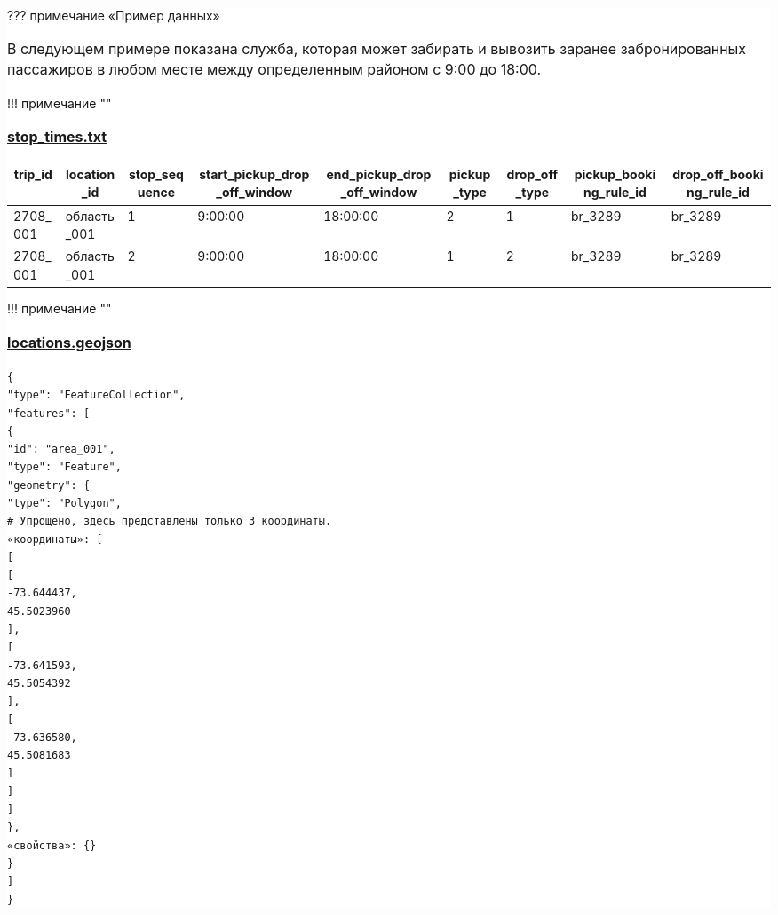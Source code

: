  ??? примечание «Пример данных» 
 
<p style="font-size:16px"> 
 В следующем примере показана служба, которая может забирать и вывозить заранее забронированных пассажиров в любом месте между определенным районом с 9:00 до 18:00. 
</p> 
 !!! примечание "" 
<p style="font-size:16px"> 
 <a href="../../../documentation/schedule/reference/#stop_timestxt"><b>stop_times.txt</b></a><br> 
</p> 
 
 | trip_id | location_id | stop_sequence | start_pickup_drop_off_window | end_pickup_drop_off_window | pickup_type | drop_off_type | pickup_booking_rule_id | drop_off_booking_rule_id | 
 |----------|-------------|---------------|------------------------------|----------------------------|-------------|---------------|------------------------|--------------------------| 
 | 2708_001 | область_001 | 1 | 9:00:00 | 18:00:00 | 2 | 1 | br_3289 | br_3289 | 
 | 2708_001 | область_001 | 2 | 9:00:00 | 18:00:00 | 1 | 2 | br_3289 | br_3289 | 
 
!!! примечание "" 
<p style="font-size:16px"> 
 <a href="../../../documentation/schedule/reference/#locationsgeojson"><b>locations.geojson</b></a><br> 
</p> 
 
 ~~~ 
 { 
 "type": "FeatureCollection", 
 "features": [
 { 
 "id": "area_001", 
 "type": "Feature", 
 "geometry": { 
 "type": "Polygon", 
# Упрощено, здесь представлены только 3 координаты. 
 «координаты»: [
 [
 [
 -73.644437, 
 45.5023960 
], 
 [
 -73.641593, 
 45.5054392 
], 
 [
 -73.636580, 
 45.5081683 
] 
] 
] 
 }, 
 «свойства»: {} 
 } 
] 
 } 
 ~~~ 
 